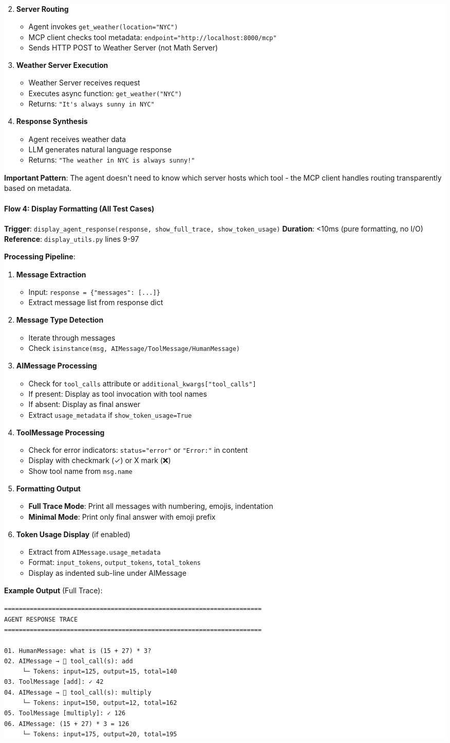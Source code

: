 2. **Server Routing**
   - Agent invokes `get_weather(location="NYC")`
   - MCP client checks tool metadata: `endpoint="http://localhost:8000/mcp"`
   - Sends HTTP POST to Weather Server (not Math Server)

3. **Weather Server Execution**
   - Weather Server receives request
   - Executes async function: `get_weather("NYC")`
   - Returns: `"It's always sunny in NYC"`

4. **Response Synthesis**
   - Agent receives weather data
   - LLM generates natural language response
   - Returns: `"The weather in NYC is always sunny!"`

**Important Pattern**: The agent doesn't need to know which server hosts which tool - the MCP client handles routing transparently based on metadata.

#### Flow 4: Display Formatting (All Test Cases)
**Trigger**: `display_agent_response(response, show_full_trace, show_token_usage)`
**Duration**: <10ms (pure formatting, no I/O)
**Reference**: `display_utils.py` lines 9-97

**Processing Pipeline**:

1. **Message Extraction**
   - Input: `response = {"messages": [...]}`
   - Extract message list from response dict

2. **Message Type Detection**
   - Iterate through messages
   - Check `isinstance(msg, AIMessage/ToolMessage/HumanMessage)`

3. **AIMessage Processing**
   - Check for `tool_calls` attribute or `additional_kwargs["tool_calls"]`
   - If present: Display as tool invocation with tool names
   - If absent: Display as final answer
   - Extract `usage_metadata` if `show_token_usage=True`

4. **ToolMessage Processing**
   - Check for error indicators: `status="error"` or `"Error:"` in content
   - Display with checkmark (✓) or X mark (❌)
   - Show tool name from `msg.name`

5. **Formatting Output**
   - **Full Trace Mode**: Print all messages with numbering, emojis, indentation
   - **Minimal Mode**: Print only final answer with emoji prefix

6. **Token Usage Display** (if enabled)
   - Extract from `AIMessage.usage_metadata`
   - Format: `input_tokens`, `output_tokens`, `total_tokens`
   - Display as indented sub-line under AIMessage

**Example Output** (Full Trace):
```
======================================================================
AGENT RESPONSE TRACE
======================================================================

01. HumanMessage: what is (15 + 27) * 3?
02. AIMessage → 🔧 tool_call(s): add
     └─ Tokens: input=125, output=15, total=140
03. ToolMessage [add]: ✓ 42
04. AIMessage → 🔧 tool_call(s): multiply
     └─ Tokens: input=150, output=12, total=162
05. ToolMessage [multiply]: ✓ 126
06. AIMessage: (15 + 27) * 3 = 126
     └─ Tokens: input=175, output=20, total=195

```